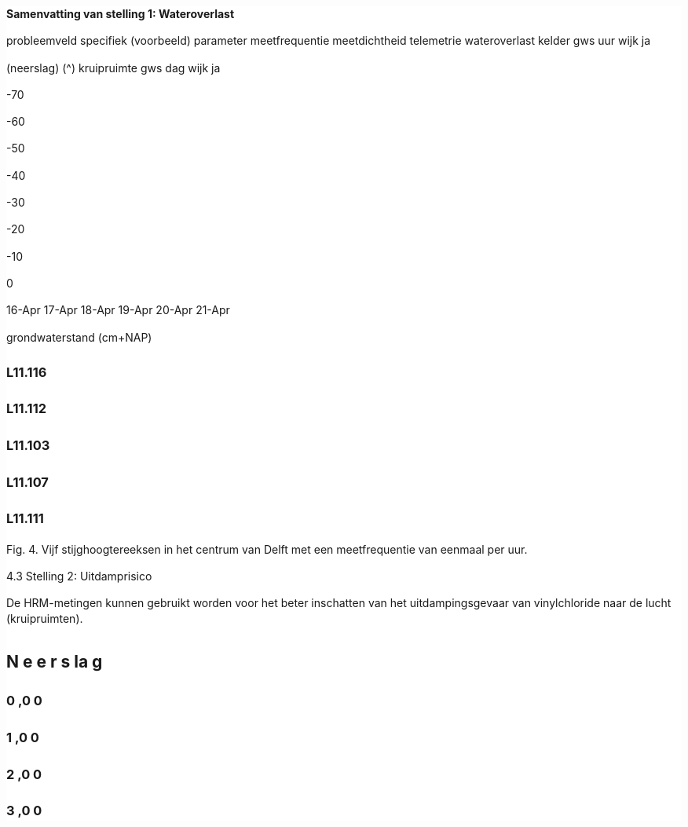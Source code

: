 **Samenvatting van stelling 1: Wateroverlast** 

 probleemveld specifiek (voorbeeld) parameter meetfrequentie meetdichtheid telemetrie wateroverlast kelder gws uur wijk ja 

(neerslag) (^) kruipruimte gws dag wijk ja 


 -70 

 -60 

 -50 

 -40 

 -30 

 -20 

 -10 

 0 

 16-Apr 17-Apr 18-Apr 19-Apr 20-Apr 21-Apr 

 grondwaterstand (cm+NAP) 

### L11.116 

### L11.112 

### L11.103 

### L11.107 

### L11.111 

 Fig. 4. Vijf stijghoogtereeksen in het centrum van Delft met een meetfrequentie van eenmaal per uur. 

 4.3 Stelling 2: Uitdamprisico 

 De HRM-metingen kunnen gebruikt worden voor het beter inschatten van het uitdampingsgevaar van vinylchloride naar de lucht (kruipruimten). 

## N e e r s la g 

### 0 ,0 0 

### 1 ,0 0 

### 2 ,0 0 

### 3 ,0 0 
